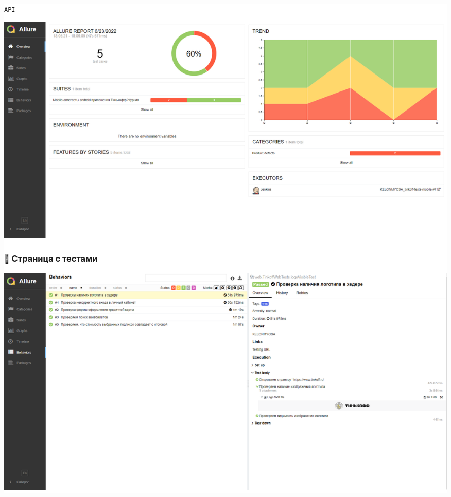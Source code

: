 <code>API</code>

<p align="center">
<img title="Allure Overview" src="images/screens/allure_overview_2.png">
</p>

### :pushpin: Страница с тестами

<p align="center">
<img title="Allure Behaviors" src="images/screens/allure_behaviors.png">
</p>
